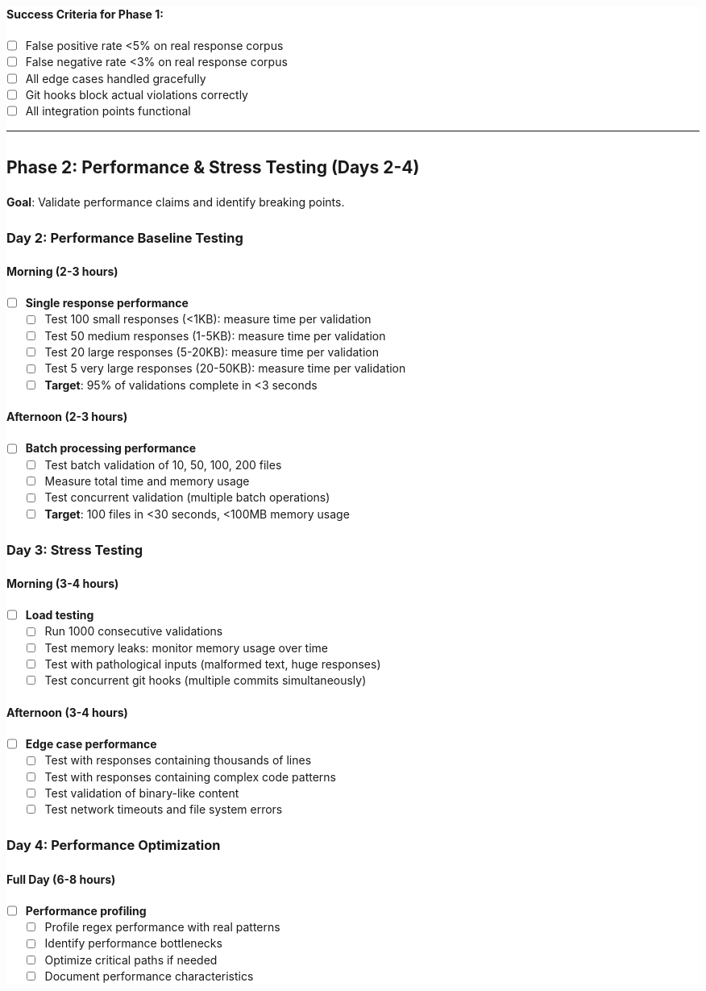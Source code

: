 #### Success Criteria for Phase 1:
- [ ] False positive rate <5% on real response corpus
- [ ] False negative rate <3% on real response corpus  
- [ ] All edge cases handled gracefully
- [ ] Git hooks block actual violations correctly
- [ ] All integration points functional

---

## Phase 2: Performance & Stress Testing (Days 2-4)

**Goal**: Validate performance claims and identify breaking points.

### Day 2: Performance Baseline Testing

#### Morning (2-3 hours)
- [ ] **Single response performance**
  - [ ] Test 100 small responses (<1KB): measure time per validation
  - [ ] Test 50 medium responses (1-5KB): measure time per validation  
  - [ ] Test 20 large responses (5-20KB): measure time per validation
  - [ ] Test 5 very large responses (20-50KB): measure time per validation
  - [ ] **Target**: 95% of validations complete in <3 seconds

#### Afternoon (2-3 hours)
- [ ] **Batch processing performance**
  - [ ] Test batch validation of 10, 50, 100, 200 files
  - [ ] Measure total time and memory usage
  - [ ] Test concurrent validation (multiple batch operations)
  - [ ] **Target**: 100 files in <30 seconds, <100MB memory usage

### Day 3: Stress Testing

#### Morning (3-4 hours)
- [ ] **Load testing**
  - [ ] Run 1000 consecutive validations
  - [ ] Test memory leaks: monitor memory usage over time
  - [ ] Test with pathological inputs (malformed text, huge responses)
  - [ ] Test concurrent git hooks (multiple commits simultaneously)

#### Afternoon (3-4 hours)
- [ ] **Edge case performance**
  - [ ] Test with responses containing thousands of lines
  - [ ] Test with responses containing complex code patterns
  - [ ] Test validation of binary-like content
  - [ ] Test network timeouts and file system errors

### Day 4: Performance Optimization

#### Full Day (6-8 hours)
- [ ] **Performance profiling**
  - [ ] Profile regex performance with real patterns
  - [ ] Identify performance bottlenecks
  - [ ] Optimize critical paths if needed
  - [ ] Document performance characteristics
